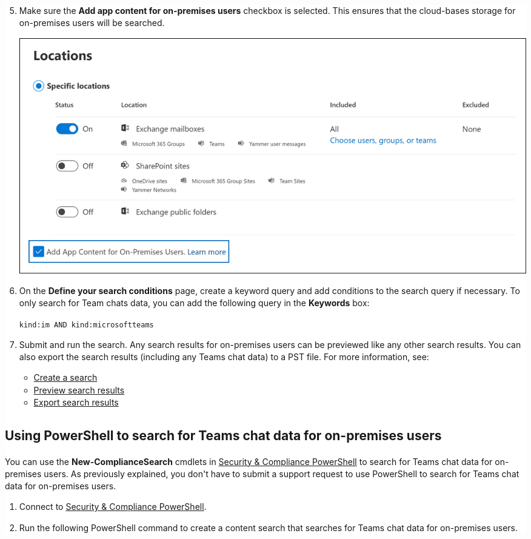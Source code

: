 5. Make sure the **Add app content for on-premises users** checkbox is selected. This ensures that the cloud-bases storage for on-premises users will be searched.

    ![Select the "Add Office app content for on-premises users" checkbox on the Locations wizard page.](../media/EHAMShardCheckBox.png)

6. On the **Define your search conditions** page, create a keyword query and add conditions to the search query if necessary. To only search for Team chats data, you can add the following query in the **Keywords** box:

    ```text
    kind:im AND kind:microsoftteams
    ```

6. Submit and run the search. Any search results for on-premises users can be previewed like any other search results. You can also export the search results (including any Teams chat data) to a PST file. For more information, see:

    - [Create a search](content-search.md)
    - [Preview search results](preview-ediscovery-search-results.md)
    - [Export search results](export-search-results.md)

## Using PowerShell to search for Teams chat data for on-premises users

You can use the **New-ComplianceSearch** cmdlets in [Security & Compliance PowerShell](/powershell/exchange/scc-powershell) to search for Teams chat data for on-premises users. As previously explained, you don't have to submit a support request to use PowerShell to search for Teams chat data for on-premises users.
  
1. Connect to [Security & Compliance PowerShell](/powershell/exchange/connect-to-scc-powershell).

2. Run the following PowerShell command to create a content search that searches for Teams chat data for on-premises users.
